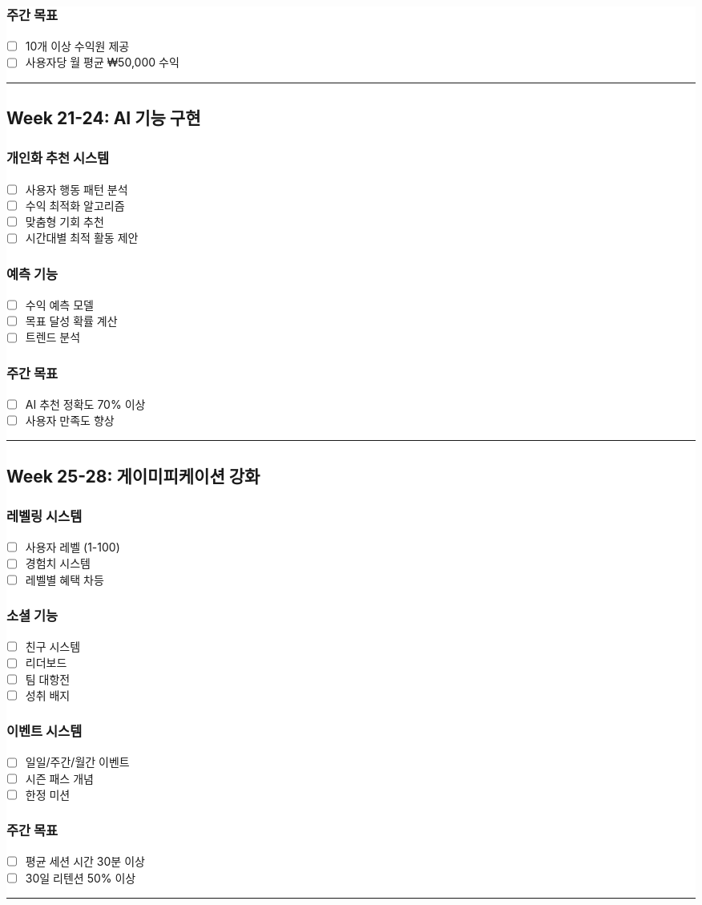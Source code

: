 ### 주간 목표
- [ ] 10개 이상 수익원 제공
- [ ] 사용자당 월 평균 ₩50,000 수익

---

## Week 21-24: AI 기능 구현

### 개인화 추천 시스템
- [ ] 사용자 행동 패턴 분석
- [ ] 수익 최적화 알고리즘
- [ ] 맞춤형 기회 추천
- [ ] 시간대별 최적 활동 제안

### 예측 기능
- [ ] 수익 예측 모델
- [ ] 목표 달성 확률 계산
- [ ] 트렌드 분석

### 주간 목표
- [ ] AI 추천 정확도 70% 이상
- [ ] 사용자 만족도 향상

---

## Week 25-28: 게이미피케이션 강화

### 레벨링 시스템
- [ ] 사용자 레벨 (1-100)
- [ ] 경험치 시스템
- [ ] 레벨별 혜택 차등

### 소셜 기능
- [ ] 친구 시스템
- [ ] 리더보드
- [ ] 팀 대항전
- [ ] 성취 배지

### 이벤트 시스템
- [ ] 일일/주간/월간 이벤트
- [ ] 시즌 패스 개념
- [ ] 한정 미션

### 주간 목표
- [ ] 평균 세션 시간 30분 이상
- [ ] 30일 리텐션 50% 이상

---
